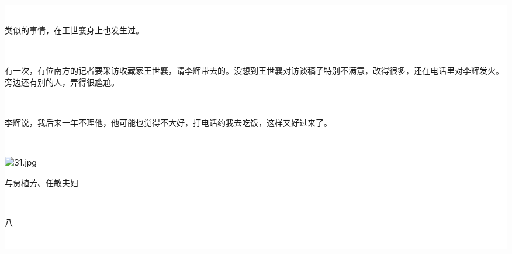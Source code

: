  </p>
 <p class="p1">
  <span class="s1">
  </span>
  <br/>
 </p>
 <p class="p2">
  <span class="s1">
   类似的事情，在王世襄身上也发生过。
  </span>
 </p>
 <p class="p1">
  <span class="s1">
  </span>
  <br/>
 </p>
 <p class="p2">
  <span class="s1">
   有一次，有位南方的记者要采访收藏家王世襄，请李辉带去的。没想到王世襄对访谈稿子特别不满意，改得很多，还在电话里对李辉发火。旁边还有别的人，弄得很尴尬。
  </span>
 </p>
 <p class="p1">
  <span class="s1">
  </span>
  <br/>
 </p>
 <p class="p2">
  <span class="s1">
   李辉说，我后来一年不理他，他可能也觉得不大好，打电话约我去吃饭，这样又好过来了。
  </span>
 </p>
 <p class="p1">
  <span class="s1">
  </span>
  <br/>
 </p>
 <p class="p3">
  <span class="s1">
   <img alt="31.jpg" border="0" height="350" src="http://mjlsh.usc.cuhk.edu.hk/medias/contents/4463/31.jpg" width="517"/>
  </span>
 </p>
 <p class="p2">
  <span class="s1">
   与贾植芳、任敏夫妇
  </span>
 </p>
 <p class="p1">
  <span class="s1">
  </span>
  <br/>
 </p>
 <p class="p2">
  <span class="s1">
   八
  </span>
 </p>
 <p class="p1">
  <span class="s1">
  </span>
  <br/>
 </p>
 <p class="p2">
  <span class="s1">